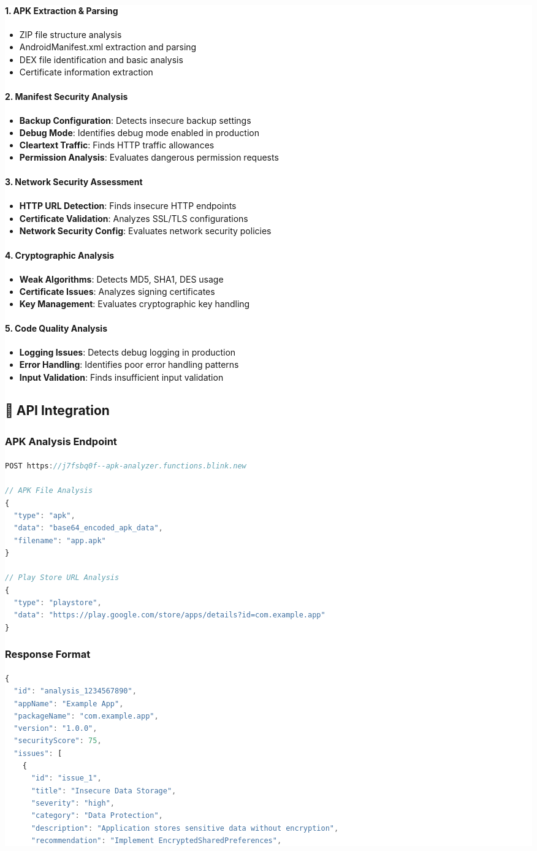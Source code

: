 #### 1. APK Extraction & Parsing
- ZIP file structure analysis
- AndroidManifest.xml extraction and parsing
- DEX file identification and basic analysis
- Certificate information extraction

#### 2. Manifest Security Analysis
- **Backup Configuration**: Detects insecure backup settings
- **Debug Mode**: Identifies debug mode enabled in production
- **Cleartext Traffic**: Finds HTTP traffic allowances
- **Permission Analysis**: Evaluates dangerous permission requests

#### 3. Network Security Assessment
- **HTTP URL Detection**: Finds insecure HTTP endpoints
- **Certificate Validation**: Analyzes SSL/TLS configurations
- **Network Security Config**: Evaluates network security policies

#### 4. Cryptographic Analysis
- **Weak Algorithms**: Detects MD5, SHA1, DES usage
- **Certificate Issues**: Analyzes signing certificates
- **Key Management**: Evaluates cryptographic key handling

#### 5. Code Quality Analysis
- **Logging Issues**: Detects debug logging in production
- **Error Handling**: Identifies poor error handling patterns
- **Input Validation**: Finds insufficient input validation

## 🔧 API Integration

### APK Analysis Endpoint
```typescript
POST https://j7fsbq0f--apk-analyzer.functions.blink.new

// APK File Analysis
{
  "type": "apk",
  "data": "base64_encoded_apk_data",
  "filename": "app.apk"
}

// Play Store URL Analysis
{
  "type": "playstore",
  "data": "https://play.google.com/store/apps/details?id=com.example.app"
}
```

### Response Format
```typescript
{
  "id": "analysis_1234567890",
  "appName": "Example App",
  "packageName": "com.example.app",
  "version": "1.0.0",
  "securityScore": 75,
  "issues": [
    {
      "id": "issue_1",
      "title": "Insecure Data Storage",
      "severity": "high",
      "category": "Data Protection",
      "description": "Application stores sensitive data without encryption",
      "recommendation": "Implement EncryptedSharedPreferences",
```